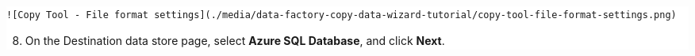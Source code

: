 	![Copy Tool - File format settings](./media/data-factory-copy-data-wizard-tutorial/copy-tool-file-format-settings.png)  
8. On the Destination data store page, select **Azure SQL Database**, and click **Next**.
